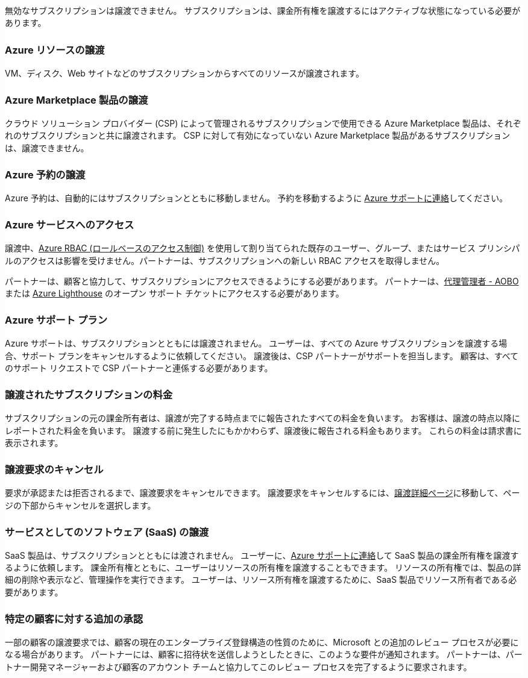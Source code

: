 無効なサブスクリプションは譲渡できません。 サブスクリプションは、課金所有権を譲渡するにはアクティブな状態になっている必要があります。

### <a name="azure-resources-transfer"></a>Azure リソースの譲渡

VM、ディスク、Web サイトなどのサブスクリプションからすべてのリソースが譲渡されます。

### <a name="azure-marketplace-products-transfer"></a>Azure Marketplace 製品の譲渡

クラウド ソリューション プロバイダー (CSP) によって管理されるサブスクリプションで使用できる Azure Marketplace 製品は、それぞれのサブスクリプションと共に譲渡されます。 CSP に対して有効になっていない Azure Marketplace 製品があるサブスクリプションは、譲渡できません。

### <a name="azure-reservations-transfer"></a>Azure 予約の譲渡

Azure 予約は、自動的にはサブスクリプションとともに移動しません。 予約を移動するように [Azure サポートに連絡](https://portal.azure.com/?#blade/Microsoft_Azure_Support/HelpAndSupportBlade)してください。

### <a name="access-to-azure-services"></a>Azure サービスへのアクセス

譲渡中、[Azure RBAC (ロールベースのアクセス制御)](../role-based-access-control/overview.md) を使用して割り当てられた既存のユーザー、グループ、またはサービス プリンシパルのアクセスは影響を受けません。パートナーは、サブスクリプションへの新しい RBAC アクセスを取得しません。  

パートナーは、顧客と協力して、サブスクリプションにアクセスできるようにする必要があります。  パートナーは、[代理管理者 - AOBO](https://channel9.msdn.com/Series/cspdev/Module-11-Admin-On-Behalf-Of-AOBO) または [Azure Lighthouse](https://docs.microsoft.com/azure/lighthouse/concepts/cloud-solution-provider) のオープン サポート チケットにアクセスする必要があります。

### <a name="azure-support-plan"></a>Azure サポート プラン

Azure サポートは、サブスクリプションとともには譲渡されません。 ユーザーは、すべての Azure サブスクリプションを譲渡する場合、サポート プランをキャンセルするように依頼してください。 譲渡後は、CSP パートナーがサポートを担当します。 顧客は、すべてのサポート リクエストで CSP パートナーと連係する必要があります。  

### <a name="charges-for-transferred-subscription"></a>譲渡されたサブスクリプションの料金

サブスクリプションの元の課金所有者は、譲渡が完了する時点までに報告されたすべての料金を負います。 お客様は、譲渡の時点以降にレポートされた料金を負います。 譲渡する前に発生したにもかかわらず、譲渡後に報告される料金もあります。 これらの料金は請求書に表示されます。

### <a name="cancel-a-transfer-request"></a>譲渡要求のキャンセル

要求が承認または拒否されるまで、譲渡要求をキャンセルできます。 譲渡要求をキャンセルするには、[譲渡詳細ページ](#check-the-transfer-request-status)に移動して、ページの下部からキャンセルを選択します。

### <a name="software-as-a-service-saas-transfer"></a>サービスとしてのソフトウェア (SaaS) の譲渡

SaaS 製品は、サブスクリプションとともには渡されません。 ユーザーに、[Azure サポートに連絡](https://portal.azure.com/?#blade/Microsoft_Azure_Support/HelpAndSupportBlade)して SaaS 製品の課金所有権を譲渡するように依頼します。 課金所有権とともに、ユーザーはリソースの所有権を譲渡することもできます。 リソースの所有権では、製品の詳細の削除や表示など、管理操作を実行できます。 ユーザーは、リソース所有権を譲渡するために、SaaS 製品でリソース所有者である必要があります。

### <a name="additional-approval-for-certain-customers"></a>特定の顧客に対する追加の承認

一部の顧客の譲渡要求では、顧客の現在のエンタープライズ登録構造の性質のために、Microsoft との追加のレビュー プロセスが必要になる場合があります。 パートナーには、顧客に招待状を送信しようとしたときに、このような要件が通知されます。 パートナーは、パートナー開発マネージャーおよび顧客のアカウント チームと協力してこのレビュー プロセスを完了するように要求されます。
